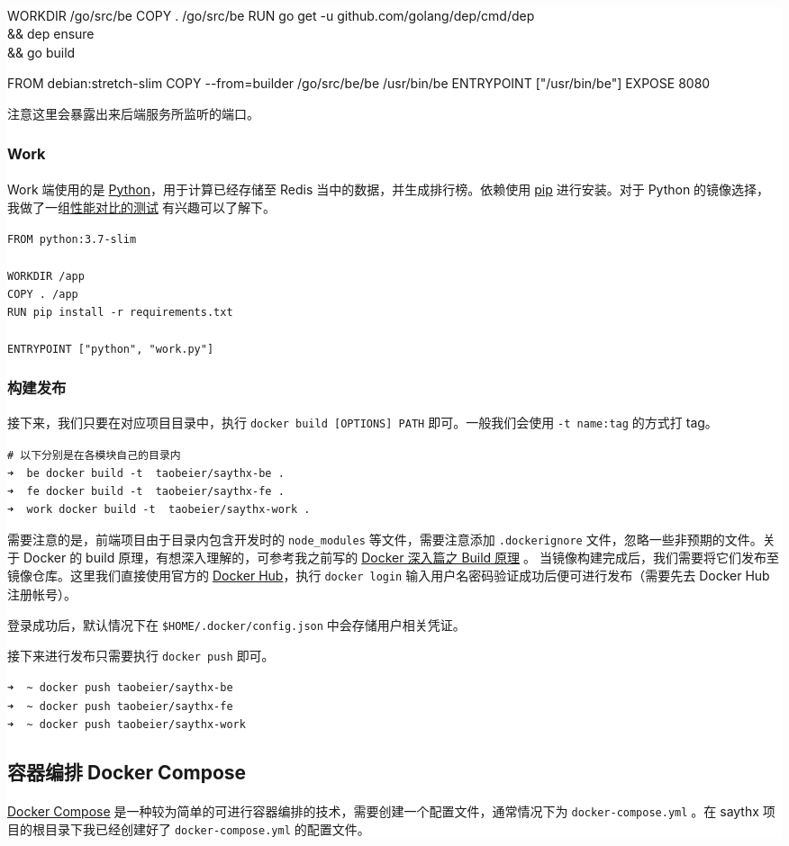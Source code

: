 WORKDIR /go/src/be
COPY . /go/src/be
RUN go get -u github.com/golang/dep/cmd/dep \
        &amp;&amp; dep ensure \
        &amp;&amp; go build

FROM debian:stretch-slim
COPY --from=builder /go/src/be/be /usr/bin/be
ENTRYPOINT [&quot;/usr/bin/be&quot;]
EXPOSE 8080
</code></pre>

<p>注意这里会暴露出来后端服务所监听的端口。</p>

<h3 id="work">Work</h3>

<p>Work 端使用的是 <a href="https://python.org/" target="_blank">Python</a>，用于计算已经存储至 Redis 当中的数据，并生成排行榜。依赖使用 <a href="https://github.com/pypa/pip" target="_blank">pip</a> 进行安装。对于 Python 的镜像选择，我做了一组<a href="http://moelove.info/docker-python-perf/" target="_blank">性能对比的测试</a> 有兴趣可以了解下。</p>

<pre><code>FROM python:3.7-slim

WORKDIR /app
COPY . /app
RUN pip install -r requirements.txt

ENTRYPOINT [&quot;python&quot;, &quot;work.py&quot;]
</code></pre>

<h3 id="构建发布">构建发布</h3>

<p>接下来，我们只要在对应项目目录中，执行 <code>docker build [OPTIONS] PATH</code> 即可。一般我们会使用 <code>-t name:tag</code> 的方式打 tag。</p>

<pre><code># 以下分别是在各模块自己的目录内
➜  be docker build -t  taobeier/saythx-be .
➜  fe docker build -t  taobeier/saythx-fe .
➜  work docker build -t  taobeier/saythx-work .
</code></pre>

<p>需要注意的是，前端项目由于目录内包含开发时的 <code>node_modules</code> 等文件，需要注意添加 <code>.dockerignore</code> 文件，忽略一些非预期的文件。关于 Docker 的 build 原理，有想深入理解的，可参考我之前写的 <a href="http://moelove.info/2018/09/04/Docker-深入篇之-Build-原理/" target="_blank">Docker 深入篇之 Build 原理</a> 。 当镜像构建完成后，我们需要将它们发布至镜像仓库。这里我们直接使用官方的 <a href="http://hub.docker.com/" target="_blank">Docker Hub</a>，执行 <code>docker login</code> 输入用户名密码验证成功后便可进行发布（需要先去 Docker Hub 注册帐号）。</p>

<p>登录成功后，默认情况下在 <code>$HOME/.docker/config.json</code> 中会存储用户相关凭证。</p>

<p>接下来进行发布只需要执行 <code>docker push</code> 即可。</p>

<pre><code>➜  ~ docker push taobeier/saythx-be
➜  ~ docker push taobeier/saythx-fe
➜  ~ docker push taobeier/saythx-work
</code></pre>

<h2 id="容器编排-docker-compose">容器编排 Docker Compose</h2>

<p><a href="https://docs.docker.com/compose/overview/" target="_blank">Docker Compose</a> 是一种较为简单的可进行容器编排的技术，需要创建一个配置文件，通常情况下为 <code>docker-compose.yml</code> 。在 saythx 项目的根目录下我已经创建好了 <code>docker-compose.yml</code> 的配置文件。</p>

